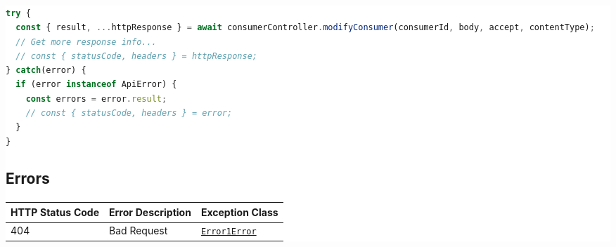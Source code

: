 ```ts
try {
  const { result, ...httpResponse } = await consumerController.modifyConsumer(consumerId, body, accept, contentType);
  // Get more response info...
  // const { statusCode, headers } = httpResponse;
} catch(error) {
  if (error instanceof ApiError) {
    const errors = error.result;
    // const { statusCode, headers } = error;
  }
}
```

## Errors

| HTTP Status Code | Error Description | Exception Class |
|  --- | --- | --- |
| 404 | Bad Request | [`Error1Error`](../../doc/models/error-1-error.md) |


